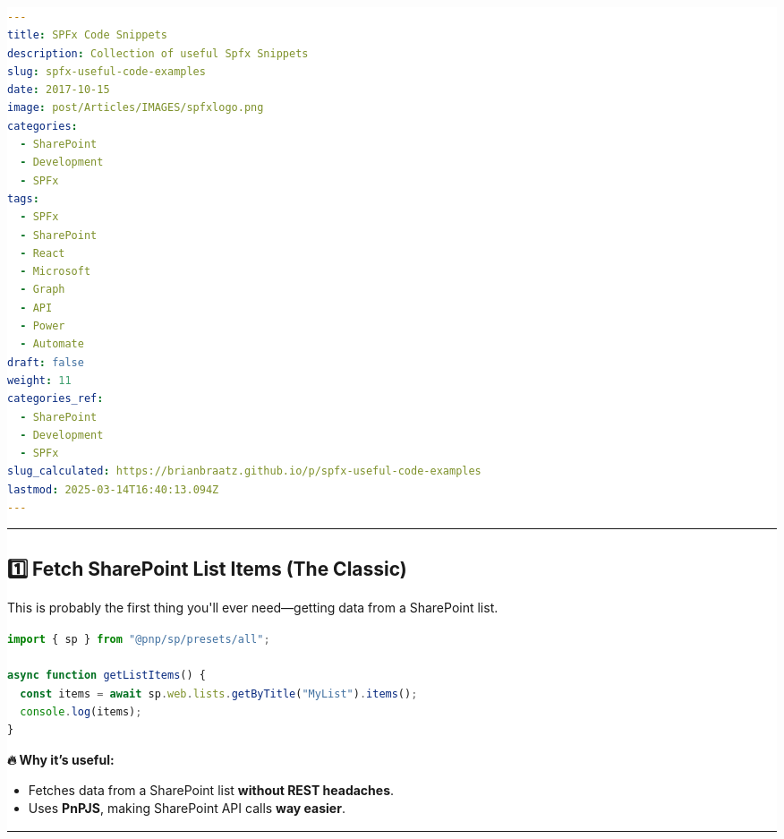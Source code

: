 ```yaml
---
title: SPFx Code Snippets
description: Collection of useful Spfx Snippets
slug: spfx-useful-code-examples
date: 2017-10-15
image: post/Articles/IMAGES/spfxlogo.png
categories:
  - SharePoint
  - Development
  - SPFx
tags:
  - SPFx
  - SharePoint
  - React
  - Microsoft
  - Graph
  - API
  - Power
  - Automate
draft: false
weight: 11
categories_ref:
  - SharePoint
  - Development
  - SPFx
slug_calculated: https://brianbraatz.github.io/p/spfx-useful-code-examples
lastmod: 2025-03-14T16:40:13.094Z
---
```



***

## **1️⃣ Fetch SharePoint List Items (The Classic)**

This is probably the first thing you'll ever need—getting data from a SharePoint list.

```typescript
import { sp } from "@pnp/sp/presets/all";

async function getListItems() {
  const items = await sp.web.lists.getByTitle("MyList").items();
  console.log(items);
}
```

**🔥 Why it’s useful:**

* Fetches data from a SharePoint list **without REST headaches**.
* Uses **PnPJS**, making SharePoint API calls **way easier**.

***
